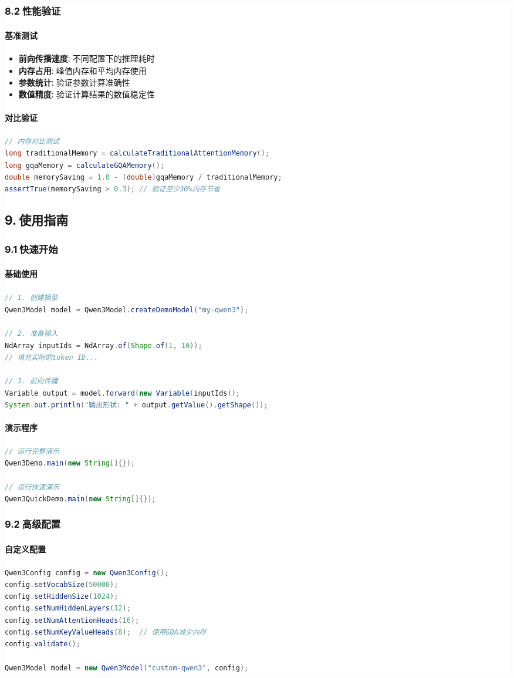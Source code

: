 ### 8.2 性能验证

#### 基准测试
- **前向传播速度**: 不同配置下的推理耗时
- **内存占用**: 峰值内存和平均内存使用
- **参数统计**: 验证参数计算准确性
- **数值精度**: 验证计算结果的数值稳定性

#### 对比验证
```java
// 内存对比测试
long traditionalMemory = calculateTraditionalAttentionMemory();
long gqaMemory = calculateGQAMemory();
double memorySaving = 1.0 - (double)gqaMemory / traditionalMemory;
assertTrue(memorySaving > 0.3); // 验证至少30%内存节省
```

## 9. 使用指南

### 9.1 快速开始

#### 基础使用
```java
// 1. 创建模型
Qwen3Model model = Qwen3Model.createDemoModel("my-qwen3");

// 2. 准备输入
NdArray inputIds = NdArray.of(Shape.of(1, 10));
// 填充实际的token ID...

// 3. 前向传播
Variable output = model.forward(new Variable(inputIds));
System.out.println("输出形状: " + output.getValue().getShape());
```

#### 演示程序
```java
// 运行完整演示
Qwen3Demo.main(new String[]{});

// 运行快速演示
Qwen3QuickDemo.main(new String[]{});
```

### 9.2 高级配置

#### 自定义配置
```java
Qwen3Config config = new Qwen3Config();
config.setVocabSize(50000);
config.setHiddenSize(1024);
config.setNumHiddenLayers(12);
config.setNumAttentionHeads(16);
config.setNumKeyValueHeads(8);  // 使用GQA减少内存
config.validate();

Qwen3Model model = new Qwen3Model("custom-qwen3", config);
```
